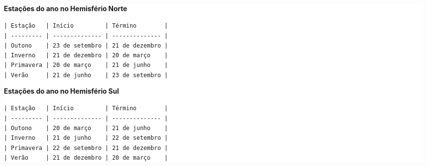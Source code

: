 **Estações do ano no Hemisfério Norte**

    | Estação   | Início         | Término        |
    | --------- | -------------- | -------------- |
    | Outono    | 23 de setembro | 21 de dezembro |
    | Inverno   | 21 de dezembro | 20 de março    |
    | Primavera | 20 de março    | 21 de junho    |
    | Verão     | 21 de junho    | 23 de setembro |

**Estações do ano no Hemisfério Sul**

    | Estação   | Início         | Término        |
    | --------- | -------------- | -------------- |
    | Outono    | 20 de março    | 21 de junho    |
    | Inverno   | 21 de junho    | 22 de setembro |
    | Primavera | 22 de setembro | 21 de dezembro |
    | Verão     | 21 de dezembro | 20 de março    |




  


